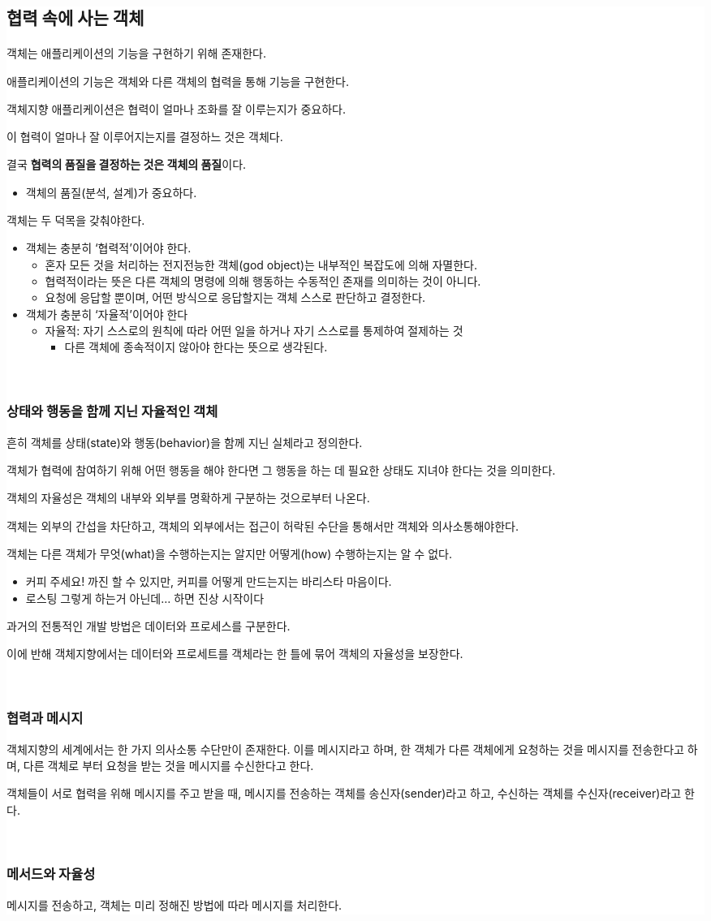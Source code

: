 
## 협력 속에 사는 객체

객체는 애플리케이션의 기능을 구현하기 위해 존재한다.

애플리케이션의 기능은 객체와 다른 객체의 협력을 통해 기능을 구현한다.

객체지향 애플리케이션은 협력이 얼마나 조화를 잘 이루는지가 중요하다.

이 협력이 얼마나 잘 이루어지는지를 결정하느 것은 객체다.

결국 **협력의 품질을 결정하는 것은 객체의 품질**이다.

- 객체의 품질(분석, 설계)가 중요하다.

객체는 두 덕목을 갖춰야한다.

- 객체는 충분히 ‘협력적’이어야 한다.
  - 혼자 모든 것을 처리하는 전지전능한 객체(god object)는 내부적인 복잡도에 의해 자멸한다.
  - 협력적이라는 뜻은 다른 객체의 명령에 의해 행동하는 수동적인 존재를 의미하는 것이 아니다.
  - 요청에 응답할 뿐이며, 어떤 방식으로 응답할지는 객체 스스로 판단하고 결정한다.
- 객체가 충분히 ‘자율적’이어야 한다
  - 자율적: 자기 스스로의 원칙에 따라 어떤 일을 하거나 자기 스스로를 통제하여 절제하는 것
    - 다른 객체에 종속적이지 않아야 한다는 뜻으로 생각된다.

<br/>

### 상태와 행동을 함께 지닌 자율적인 객체

흔히 객체를 상태(state)와 행동(behavior)을 함께 지닌 실체라고 정의한다.

객체가 협력에 참여하기 위해 어떤 행동을 해야 한다면 그 행동을 하는 데 필요한 상태도 지녀야 한다는 것을 의미한다.

객체의 자율성은 객체의 내부와 외부를 명확하게 구분하는 것으로부터 나온다.

객체는 외부의 간섭을 차단하고, 객체의 외부에서는 접근이 허락된 수단을 통해서만 객체와 의사소통해야한다.

객체는 다른 객체가 무엇(what)을 수행하는지는 알지만 어떻게(how) 수행하는지는 알 수 없다.

- 커피 주세요! 까진 할 수 있지만, 커피를 어떻게 만드는지는 바리스타 마음이다.
- 로스팅 그렇게 하는거 아닌데… 하면 진상 시작이다

과거의 전통적인 개발 방법은 데이터와 프로세스를 구분한다.

이에 반해 객체지향에서는 데이터와 프로세트를 객체라는 한 틀에 묶어 객체의 자율성을 보장한다.

<br/>

### 협력과 메시지

객체지향의 세계에서는 한 가지 의사소통 수단만이 존재한다. 이를 메시지라고 하며, 한 객체가 다른 객체에게 요청하는 것을 메시지를 전송한다고 하며, 다른 객체로 부터 요청을 받는 것을 메시지를 수신한다고 한다.

객체들이 서로 협력을 위해 메시지를 주고 받을 때, 메시지를 전송하는 객체를 송신자(sender)라고 하고, 수신하는 객체를 수신자(receiver)라고 한다.

<br/>

### 메서드와 자율성

메시지를 전송하고, 객체는 미리 정해진 방법에 따라 메시지를 처리한다.
